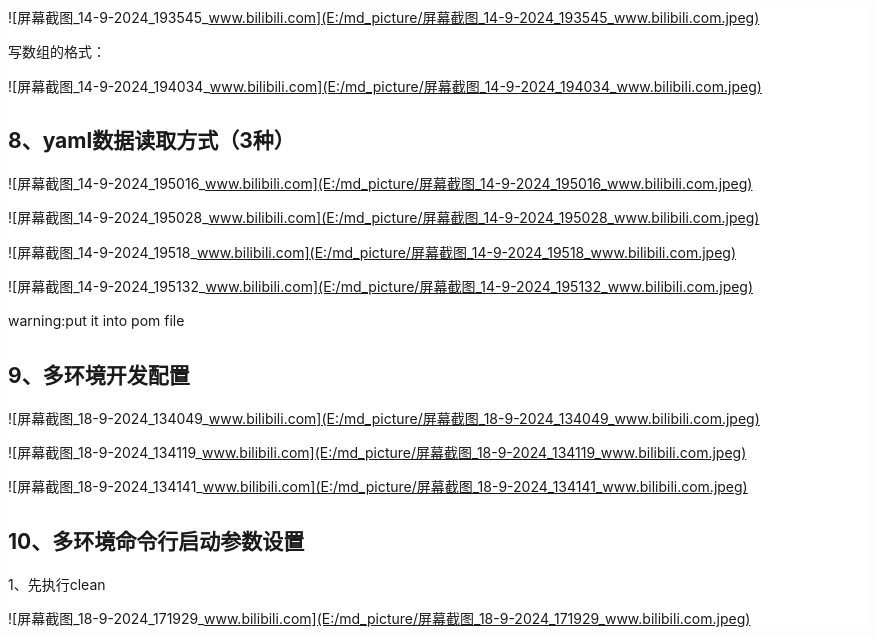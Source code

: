 ![屏幕截图_14-9-2024_193545_www.bilibili.com](E:/md_picture/屏幕截图_14-9-2024_193545_www.bilibili.com.jpeg)



写数组的格式：



![屏幕截图_14-9-2024_194034_www.bilibili.com](E:/md_picture/屏幕截图_14-9-2024_194034_www.bilibili.com.jpeg)



## 8、yaml数据读取方式（3种）



![屏幕截图_14-9-2024_195016_www.bilibili.com](E:/md_picture/屏幕截图_14-9-2024_195016_www.bilibili.com.jpeg)



![屏幕截图_14-9-2024_195028_www.bilibili.com](E:/md_picture/屏幕截图_14-9-2024_195028_www.bilibili.com.jpeg)



![屏幕截图_14-9-2024_19518_www.bilibili.com](E:/md_picture/屏幕截图_14-9-2024_19518_www.bilibili.com.jpeg)



![屏幕截图_14-9-2024_195132_www.bilibili.com](E:/md_picture/屏幕截图_14-9-2024_195132_www.bilibili.com.jpeg)



warning:put it into pom file



## 9、多环境开发配置



![屏幕截图_18-9-2024_134049_www.bilibili.com](E:/md_picture/屏幕截图_18-9-2024_134049_www.bilibili.com.jpeg)



![屏幕截图_18-9-2024_134119_www.bilibili.com](E:/md_picture/屏幕截图_18-9-2024_134119_www.bilibili.com.jpeg)



![屏幕截图_18-9-2024_134141_www.bilibili.com](E:/md_picture/屏幕截图_18-9-2024_134141_www.bilibili.com.jpeg)



## 10、多环境命令行启动参数设置



1、先执行clean



![屏幕截图_18-9-2024_171929_www.bilibili.com](E:/md_picture/屏幕截图_18-9-2024_171929_www.bilibili.com.jpeg)
